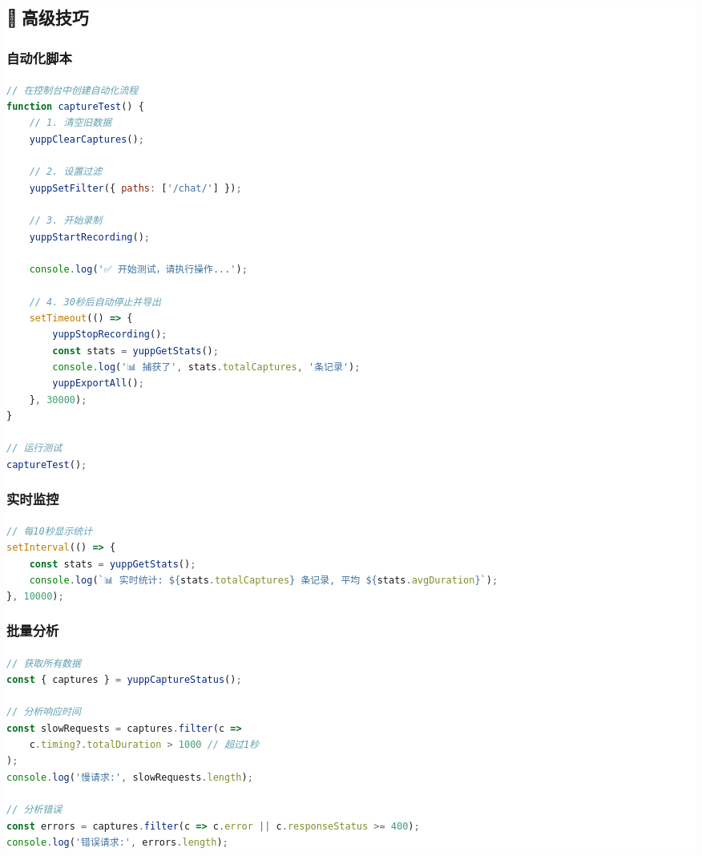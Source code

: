 ## 🔧 高级技巧

### 自动化脚本
```javascript
// 在控制台中创建自动化流程
function captureTest() {
    // 1. 清空旧数据
    yuppClearCaptures();

    // 2. 设置过滤
    yuppSetFilter({ paths: ['/chat/'] });

    // 3. 开始录制
    yuppStartRecording();

    console.log('✅ 开始测试，请执行操作...');

    // 4. 30秒后自动停止并导出
    setTimeout(() => {
        yuppStopRecording();
        const stats = yuppGetStats();
        console.log('📊 捕获了', stats.totalCaptures, '条记录');
        yuppExportAll();
    }, 30000);
}

// 运行测试
captureTest();
```

### 实时监控
```javascript
// 每10秒显示统计
setInterval(() => {
    const stats = yuppGetStats();
    console.log(`📊 实时统计: ${stats.totalCaptures} 条记录, 平均 ${stats.avgDuration}`);
}, 10000);
```

### 批量分析
```javascript
// 获取所有数据
const { captures } = yuppCaptureStatus();

// 分析响应时间
const slowRequests = captures.filter(c =>
    c.timing?.totalDuration > 1000 // 超过1秒
);
console.log('慢请求:', slowRequests.length);

// 分析错误
const errors = captures.filter(c => c.error || c.responseStatus >= 400);
console.log('错误请求:', errors.length);
```
